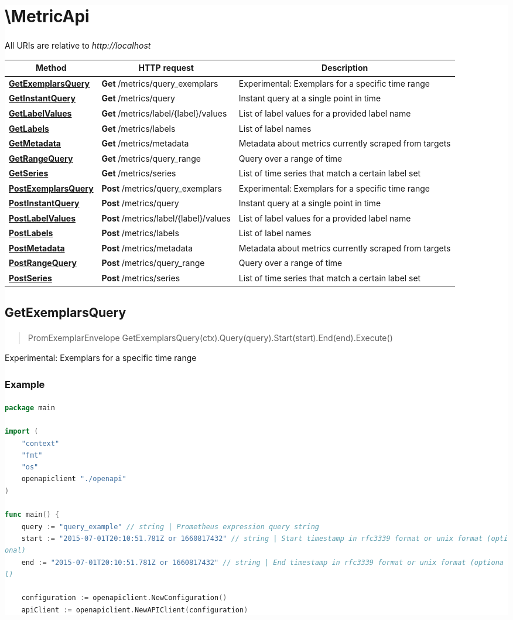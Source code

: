 # \MetricApi

All URIs are relative to *http://localhost*

Method | HTTP request | Description
------------- | ------------- | -------------
[**GetExemplarsQuery**](MetricApi.md#GetExemplarsQuery) | **Get** /metrics/query_exemplars | Experimental: Exemplars for a specific time range
[**GetInstantQuery**](MetricApi.md#GetInstantQuery) | **Get** /metrics/query | Instant query at a single point in time
[**GetLabelValues**](MetricApi.md#GetLabelValues) | **Get** /metrics/label/{label}/values | List of label values for a provided label name
[**GetLabels**](MetricApi.md#GetLabels) | **Get** /metrics/labels | List of label names
[**GetMetadata**](MetricApi.md#GetMetadata) | **Get** /metrics/metadata | Metadata about metrics currently scraped from targets
[**GetRangeQuery**](MetricApi.md#GetRangeQuery) | **Get** /metrics/query_range | Query over a range of time
[**GetSeries**](MetricApi.md#GetSeries) | **Get** /metrics/series | List of time series that match a certain label set
[**PostExemplarsQuery**](MetricApi.md#PostExemplarsQuery) | **Post** /metrics/query_exemplars | Experimental: Exemplars for a specific time range
[**PostInstantQuery**](MetricApi.md#PostInstantQuery) | **Post** /metrics/query | Instant query at a single point in time
[**PostLabelValues**](MetricApi.md#PostLabelValues) | **Post** /metrics/label/{label}/values | List of label values for a provided label name
[**PostLabels**](MetricApi.md#PostLabels) | **Post** /metrics/labels | List of label names
[**PostMetadata**](MetricApi.md#PostMetadata) | **Post** /metrics/metadata | Metadata about metrics currently scraped from targets
[**PostRangeQuery**](MetricApi.md#PostRangeQuery) | **Post** /metrics/query_range | Query over a range of time
[**PostSeries**](MetricApi.md#PostSeries) | **Post** /metrics/series | List of time series that match a certain label set



## GetExemplarsQuery

> PromExemplarEnvelope GetExemplarsQuery(ctx).Query(query).Start(start).End(end).Execute()

Experimental: Exemplars for a specific time range



### Example

```go
package main

import (
    "context"
    "fmt"
    "os"
    openapiclient "./openapi"
)

func main() {
    query := "query_example" // string | Prometheus expression query string
    start := "2015-07-01T20:10:51.781Z or 1660817432" // string | Start timestamp in rfc3339 format or unix format (optional)
    end := "2015-07-01T20:10:51.781Z or 1660817432" // string | End timestamp in rfc3339 format or unix format (optional)

    configuration := openapiclient.NewConfiguration()
    apiClient := openapiclient.NewAPIClient(configuration)
```